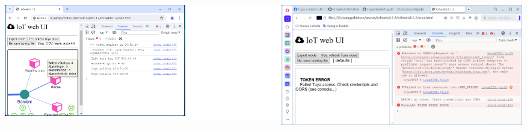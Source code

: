 <div><img src="https://github.com/msillano/IoTwebUI/blob/main/pics/okconsole.png?raw=true" alt="normal start" width="300" />
   <img src="https://github.com/msillano/IoTwebUI/blob/main/pics/CORSerror.png?raw=true" alt="CORS error" width="400" align="right" /></div>
